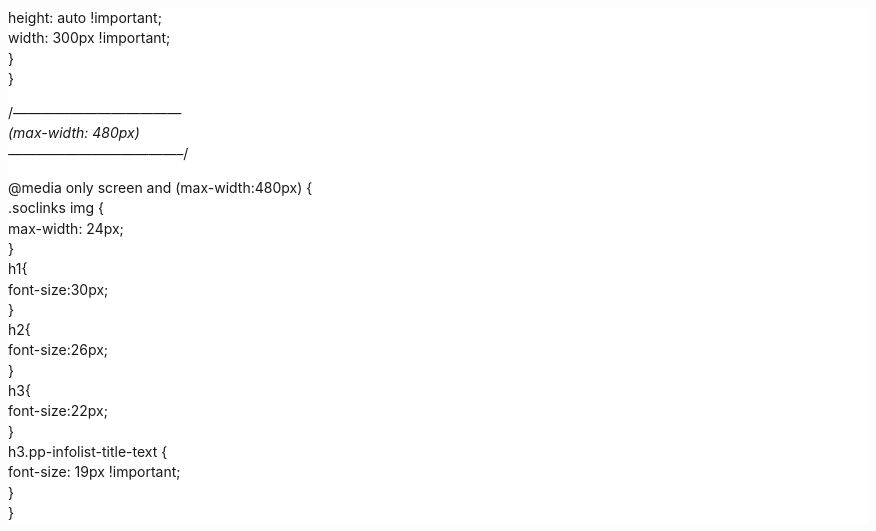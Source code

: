 height: auto !important;  
width: 300px !important;  
}  
}

/*&#8212;&#8212;&#8212;&#8212;&#8212;&#8212;&#8212;&#8212;&#8212;&#8212;&#8212;&#8212;  
(max-width: 480px)  
&#8212;&#8212;&#8212;&#8212;&#8212;&#8212;&#8212;&#8212;&#8212;&#8212;&#8212;&#8212;&#8211;*/

@media only screen and (max-width:480px) {  
.soclinks img {  
max-width: 24px;  
}  
h1{  
font-size:30px;  
}  
h2{  
font-size:26px;  
}  
h3{  
font-size:22px;  
}  
h3.pp-infolist-title-text {  
font-size: 19px !important;  
}  
}